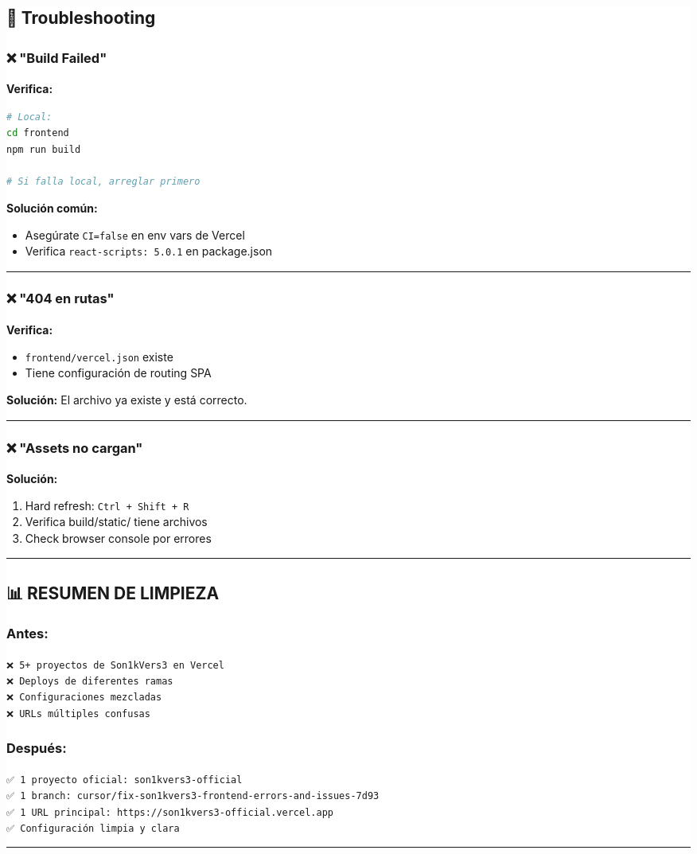 
## 🚨 Troubleshooting

### ❌ "Build Failed"

**Verifica:**
```bash
# Local:
cd frontend
npm run build

# Si falla local, arreglar primero
```

**Solución común:**
- Asegúrate `CI=false` en env vars de Vercel
- Verifica `react-scripts: 5.0.1` en package.json

---

### ❌ "404 en rutas"

**Verifica:**
- `frontend/vercel.json` existe
- Tiene configuración de routing SPA

**Solución:**
El archivo ya existe y está correcto.

---

### ❌ "Assets no cargan"

**Solución:**
1. Hard refresh: `Ctrl + Shift + R`
2. Verifica build/static/ tiene archivos
3. Check browser console por errores

---

## 📊 RESUMEN DE LIMPIEZA

### Antes:
```
❌ 5+ proyectos de Son1kVers3 en Vercel
❌ Deploys de diferentes ramas
❌ Configuraciones mezcladas
❌ URLs múltiples confusas
```

### Después:
```
✅ 1 proyecto oficial: son1kvers3-official
✅ 1 branch: cursor/fix-son1kvers3-frontend-errors-and-issues-7d93
✅ 1 URL principal: https://son1kvers3-official.vercel.app
✅ Configuración limpia y clara
```

---
